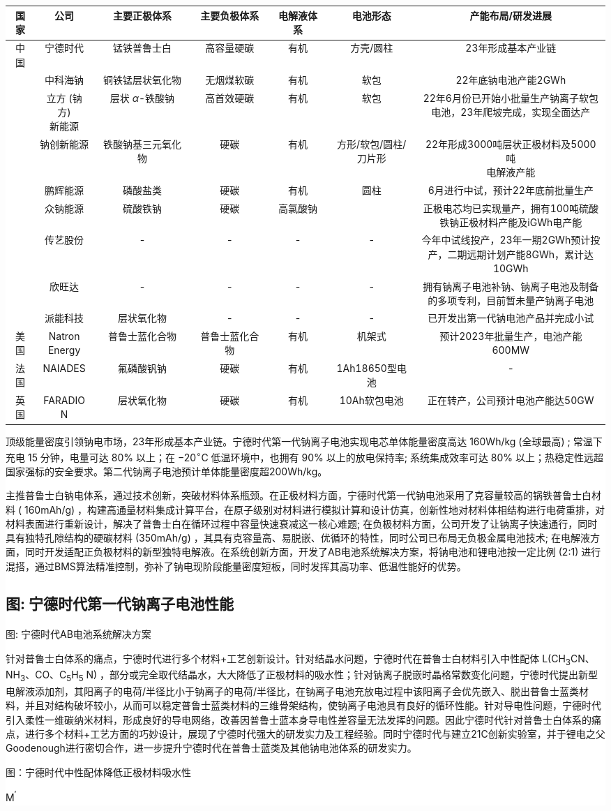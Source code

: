 | 国家 | 公司 | 主要正极体系 | 主要负极体系 | 电解液体系 | 电池形态 | 产能布局/研发进展 |
| :---: | :---: | :---: | :---: | :---: | :---: | :---: |
| 中国 | 宁德时代 | 锰铁普鲁士白 | 高容量硬碳 | 有机 | 方壳/圆柱 | 23年形成基本产业链 |
|  | 中科海钠 | 铜铁锰层状氧化物 | 无烟煤软碳 | 有机 | 软包 | 22年底钠电池产能2GWh |
|  | 立方 (钠方) <br> 新能源 | 层状 $\alpha$-铁酸钠 | 高首效硬碳 | 有机 | 软包 | 22年6月份已开始小批量生产钠离子软包 <br> 电池，23年爬坡完成，实现全面达产 |
|  | 钠创新能源 | 铁酸钠基三元氧化物 | 硬碳 | 有机 | 方形/软包/圆柱/ <br> 刀片形 | 22年形成3000吨层状正极材料及5000吨 <br> 电解液产能 |
|  | 鹏辉能源 | 磷酸盐类 | 硬碳 | 有机 | 圆柱 | 6月进行中试，预计22年底前批量生产 |
|  | 众钠能源 | 硫酸铁钠 | 硬碳 | 高氯酸钠 |  | 正极电芯均已实现量产，拥有100吨硫酸 <br> 铁钠正极材料产能及iGWh电产能 |
|  | 传艺股份 | - | - | - | - | 今年中试线投产，23年一期2GWh预计投 <br> 产，二期远期计划产能8GWh，累计达 <br> $10 \mathrm{GWh}$ |
|  | 欣旺达 | - | - | - | - | 拥有钠离子电池补钠、钠离子电池及制备 <br> 的多项专利，目前暂未量产钠离子电池 |
|  | 派能科技 | 层状氧化物 | - | - | - | 已开发出第一代钠电池产品并完成小试 |
| 美国 | Natron <br> Energy | 普鲁士蓝化合物 | 普鲁士蓝化合物 | 有机 | 机架式 | 预计2023年批量生产，电池产能600MW |
| 法国 | NAIADES | 氟磷酸钒钠 | 硬碳 | 有机 | 1Ah18650型电池 | - |
| 英国 | FARADION | 层状氧化物 | 硬碳 | 有机 | 10Ah软包电池 | 正在转产，公司预计电池产能达50GW |



顶级能量密度引领钠电市场，23年形成基本产业链。宁德时代第一代钠离子电池实现电芯单体能量密度高达 $160 \mathrm{Wh} / \mathrm{kg}$ (全球最高) ; 常温下充电 15 分钟，电量可达 $80 \%$ 以上；在 $-20^{\circ} \mathrm{C}$ 低温环境中，也拥有 $90 \%$ 以上的放电保持率; 系统集成效率可达 $80 \%$ 以上；热稳定性远超国家强标的安全要求。第二代钠离子电池预计单体能量密度超200Wh/kg。

主推普鲁士白钠电体系，通过技术创新，突破材料体系瓶颈。在正极材料方面，宁德时代第一代钠电池采用了克容量较高的锅铁普鲁士白材料 ( $160 \mathrm{mAh} / \mathrm{g})$ ，构建高通量材料集成计算平台，在原子级别对材料进行模拟计算和设计仿真，创新性地对材料体相结构进行电荷重排，对材料表面进行重新设计，解决了普鲁士白在循环过程中容量快速衰减这一核心难题; 在负极材料方面，公司开发了让钠离子快速通行，同时具有独特孔隙结构的硬碳材料 $(350 \mathrm{mAh} / \mathrm{g})$ ，其具有克容量高、易脱嵌、优循环的特性，同时公司已布局无负极金属电池技术; 在电解液方面，同时开发适配正负极材料的新型独特电解液。在系统创新方面，开发了AB电池系统解决方案，将钠电池和锂电池按一定比例 (2:1) 进行混搭，通过BMS算法精准控制，弥补了钠电现阶段能量密度短板，同时发挥其高功率、低温性能好的优势。

## 图: 宁德时代第一代钠离子电池性能



图: 宁德时代AB电池系统解决方案


针对普鲁士白体系的痛点，宁德时代进行多个材料+工艺创新设计。针对结晶水问题，宁德时代在普鲁士白材料引入中性配体 $\mathrm{L}\left(\mathrm{CH}_{3} \mathrm{CN} 、 \mathrm{NH}_{3} 、 \mathrm{CO} 、 \mathrm{C}_{5} \mathrm{H}_{5} \mathrm{~N}\right)$ ，部分或完全取代结晶水，大大降低了正极材料的吸水性；针对钠离子脱嵌时晶格常数变化问题，宁德时代提出新型电解液添加剂，其阳离子的电荷/半径比小于钠离子的电荷/半径比，在钠离子电池充放电过程中该阳离子会优先嵌入、脱出普鲁士蓝类材料，并且对结构破坏较小，从而可以稳定普鲁士蓝类材料的三维骨架结构，使钠离子电池具有良好的循环性能。针对导电性问题，宁德时代引入柔性一维碳纳米材料，形成良好的导电网络，改善因普鲁士蓝本身导电性差容量无法发挥的问题。因此宁德时代针对普鲁士白体系的痛点，进行多个材料+工艺方面的巧妙设计，展现了宁德时代强大的研发实力及工程经验。同时宁德时代与建立21C创新实验室，并于锂电之父Goodenough进行密切合作，进一步提升宁德时代在普鲁士蓝类及其他钠电池体系的研发实力。

图：宁德时代中性配体降低正极材料吸水性

$\mathrm{M}^{\prime}$





